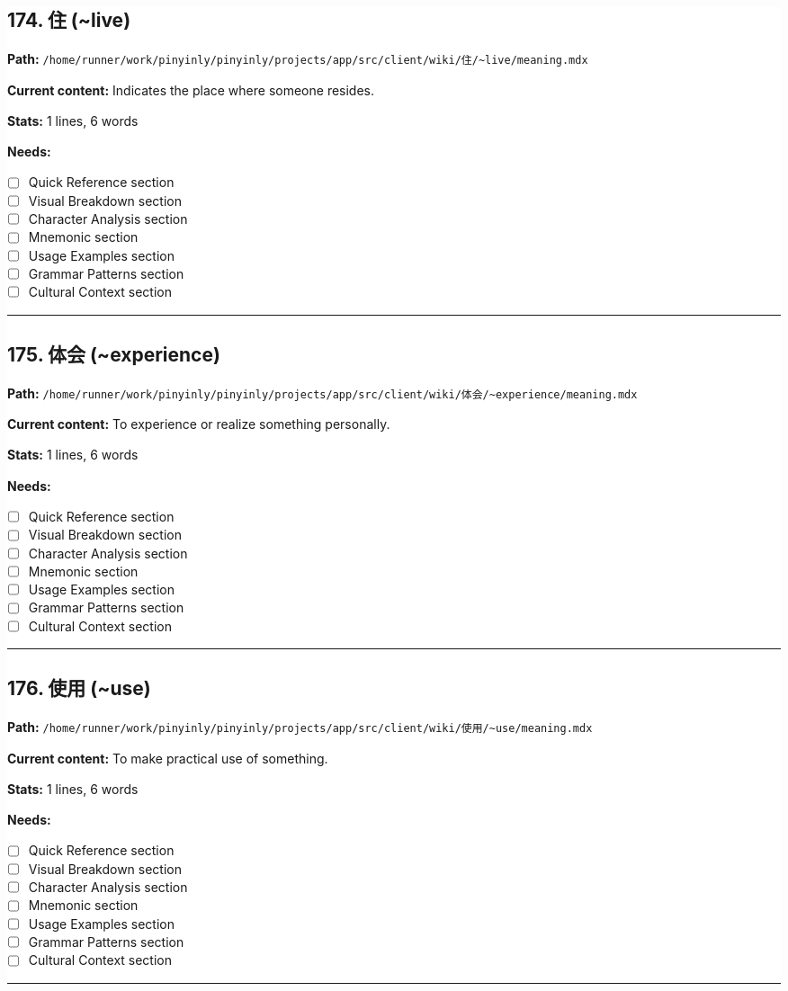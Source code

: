 
## 174. 住 (~live)

**Path:** `/home/runner/work/pinyinly/pinyinly/projects/app/src/client/wiki/住/~live/meaning.mdx`

**Current content:** Indicates the place where someone resides.

**Stats:** 1 lines, 6 words

**Needs:**

- [ ] Quick Reference section
- [ ] Visual Breakdown section
- [ ] Character Analysis section
- [ ] Mnemonic section
- [ ] Usage Examples section
- [ ] Grammar Patterns section
- [ ] Cultural Context section

---

## 175. 体会 (~experience)

**Path:**
`/home/runner/work/pinyinly/pinyinly/projects/app/src/client/wiki/体会/~experience/meaning.mdx`

**Current content:** To experience or realize something personally.

**Stats:** 1 lines, 6 words

**Needs:**

- [ ] Quick Reference section
- [ ] Visual Breakdown section
- [ ] Character Analysis section
- [ ] Mnemonic section
- [ ] Usage Examples section
- [ ] Grammar Patterns section
- [ ] Cultural Context section

---

## 176. 使用 (~use)

**Path:** `/home/runner/work/pinyinly/pinyinly/projects/app/src/client/wiki/使用/~use/meaning.mdx`

**Current content:** To make practical use of something.

**Stats:** 1 lines, 6 words

**Needs:**

- [ ] Quick Reference section
- [ ] Visual Breakdown section
- [ ] Character Analysis section
- [ ] Mnemonic section
- [ ] Usage Examples section
- [ ] Grammar Patterns section
- [ ] Cultural Context section

---